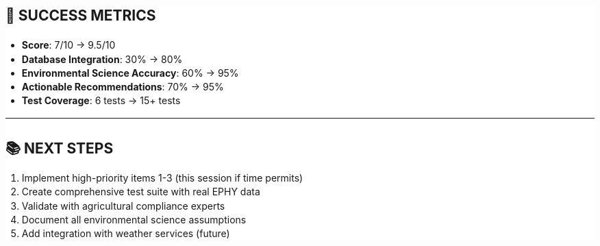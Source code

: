 
## 🎯 SUCCESS METRICS

- **Score**: 7/10 → 9.5/10
- **Database Integration**: 30% → 80%
- **Environmental Science Accuracy**: 60% → 95%
- **Actionable Recommendations**: 70% → 95%
- **Test Coverage**: 6 tests → 15+ tests

---

## 📚 NEXT STEPS

1. Implement high-priority items 1-3 (this session if time permits)
2. Create comprehensive test suite with real EPHY data
3. Validate with agricultural compliance experts
4. Document all environmental science assumptions
5. Add integration with weather services (future)

